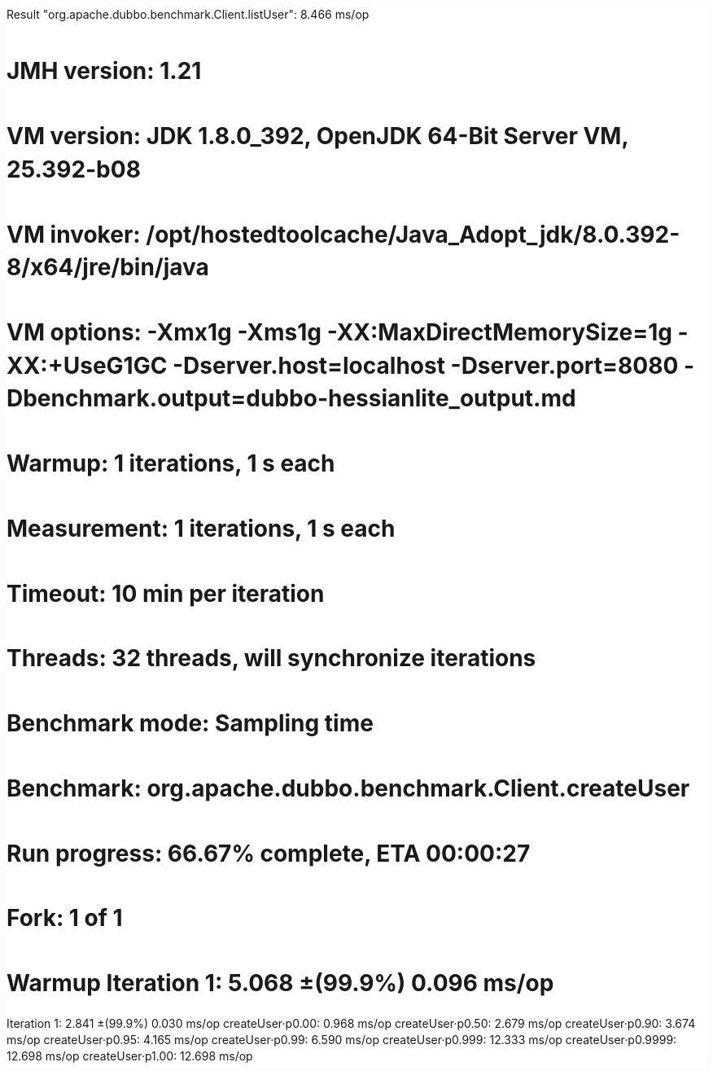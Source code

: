 
Result "org.apache.dubbo.benchmark.Client.listUser":
  8.466 ms/op


# JMH version: 1.21
# VM version: JDK 1.8.0_392, OpenJDK 64-Bit Server VM, 25.392-b08
# VM invoker: /opt/hostedtoolcache/Java_Adopt_jdk/8.0.392-8/x64/jre/bin/java
# VM options: -Xmx1g -Xms1g -XX:MaxDirectMemorySize=1g -XX:+UseG1GC -Dserver.host=localhost -Dserver.port=8080 -Dbenchmark.output=dubbo-hessianlite_output.md
# Warmup: 1 iterations, 1 s each
# Measurement: 1 iterations, 1 s each
# Timeout: 10 min per iteration
# Threads: 32 threads, will synchronize iterations
# Benchmark mode: Sampling time
# Benchmark: org.apache.dubbo.benchmark.Client.createUser

# Run progress: 66.67% complete, ETA 00:00:27
# Fork: 1 of 1
# Warmup Iteration   1: 5.068 ±(99.9%) 0.096 ms/op
Iteration   1: 2.841 ±(99.9%) 0.030 ms/op
                 createUser·p0.00:   0.968 ms/op
                 createUser·p0.50:   2.679 ms/op
                 createUser·p0.90:   3.674 ms/op
                 createUser·p0.95:   4.165 ms/op
                 createUser·p0.99:   6.590 ms/op
                 createUser·p0.999:  12.333 ms/op
                 createUser·p0.9999: 12.698 ms/op
                 createUser·p1.00:   12.698 ms/op
